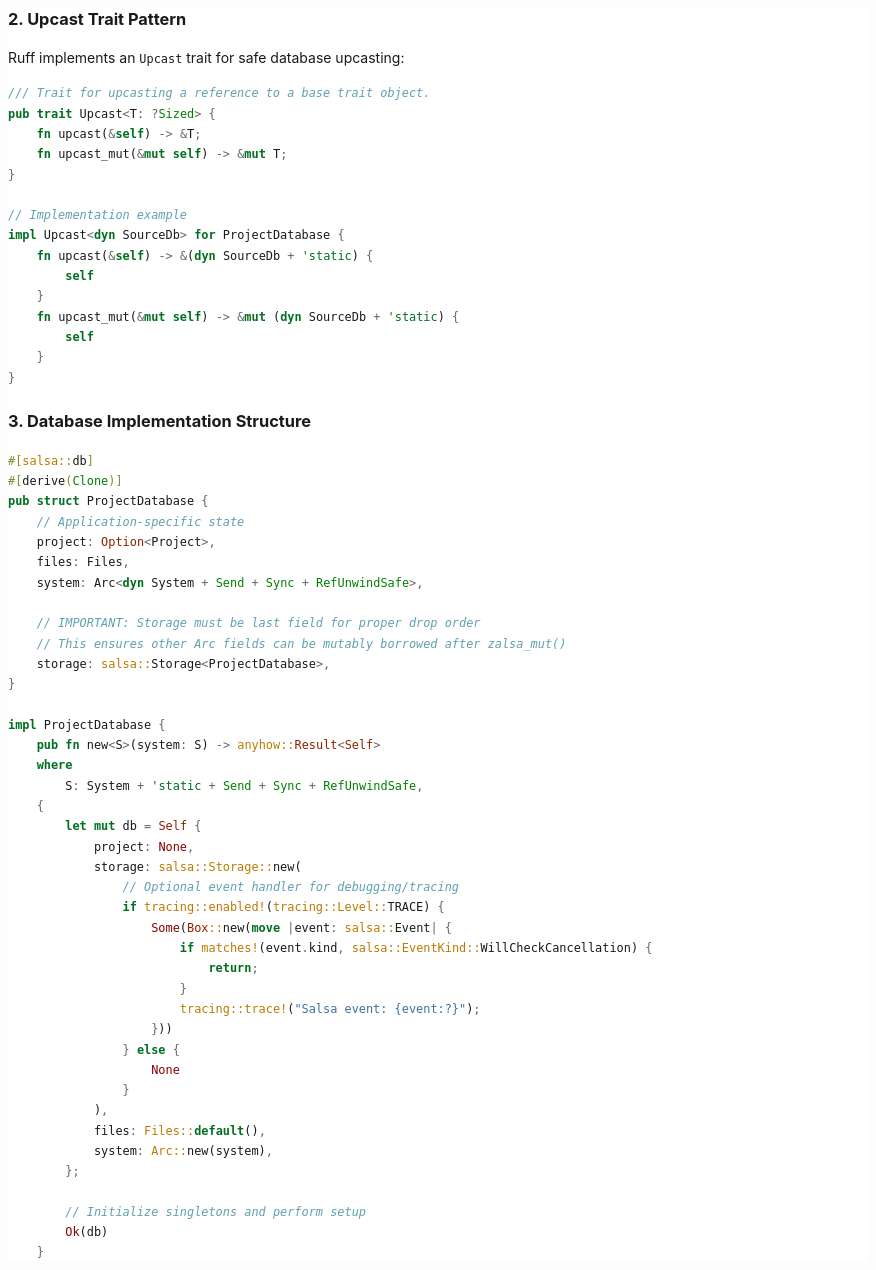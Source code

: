 ### 2. Upcast Trait Pattern

Ruff implements an `Upcast` trait for safe database upcasting:

```rust
/// Trait for upcasting a reference to a base trait object.
pub trait Upcast<T: ?Sized> {
    fn upcast(&self) -> &T;
    fn upcast_mut(&mut self) -> &mut T;
}

// Implementation example
impl Upcast<dyn SourceDb> for ProjectDatabase {
    fn upcast(&self) -> &(dyn SourceDb + 'static) {
        self
    }
    fn upcast_mut(&mut self) -> &mut (dyn SourceDb + 'static) {
        self
    }
}
```

### 3. Database Implementation Structure

```rust
#[salsa::db]
#[derive(Clone)]
pub struct ProjectDatabase {
    // Application-specific state
    project: Option<Project>,
    files: Files,
    system: Arc<dyn System + Send + Sync + RefUnwindSafe>,

    // IMPORTANT: Storage must be last field for proper drop order
    // This ensures other Arc fields can be mutably borrowed after zalsa_mut()
    storage: salsa::Storage<ProjectDatabase>,
}

impl ProjectDatabase {
    pub fn new<S>(system: S) -> anyhow::Result<Self>
    where
        S: System + 'static + Send + Sync + RefUnwindSafe,
    {
        let mut db = Self {
            project: None,
            storage: salsa::Storage::new(
                // Optional event handler for debugging/tracing
                if tracing::enabled!(tracing::Level::TRACE) {
                    Some(Box::new(move |event: salsa::Event| {
                        if matches!(event.kind, salsa::EventKind::WillCheckCancellation) {
                            return;
                        }
                        tracing::trace!("Salsa event: {event:?}");
                    }))
                } else {
                    None
                }
            ),
            files: Files::default(),
            system: Arc::new(system),
        };

        // Initialize singletons and perform setup
        Ok(db)
    }
```